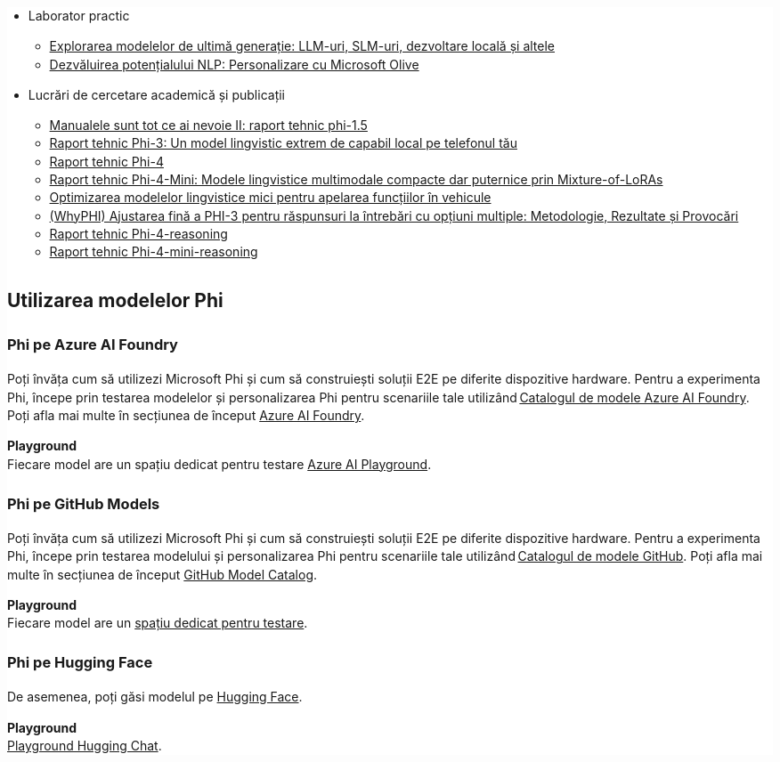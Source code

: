 - Laborator practic  
  - [Explorarea modelelor de ultimă generație: LLM-uri, SLM-uri, dezvoltare locală și altele](https://github.com/microsoft/aitour-exploring-cutting-edge-models)  
  - [Dezvăluirea potențialului NLP: Personalizare cu Microsoft Olive](https://github.com/azure/Ignite_FineTuning_workshop)  

- Lucrări de cercetare academică și publicații  
  - [Manualele sunt tot ce ai nevoie II: raport tehnic phi-1.5](https://arxiv.org/abs/2309.05463)  
  - [Raport tehnic Phi-3: Un model lingvistic extrem de capabil local pe telefonul tău](https://arxiv.org/abs/2404.14219)  
  - [Raport tehnic Phi-4](https://arxiv.org/abs/2412.08905)  
  - [Raport tehnic Phi-4-Mini: Modele lingvistice multimodale compacte dar puternice prin Mixture-of-LoRAs](https://arxiv.org/abs/2503.01743)  
  - [Optimizarea modelelor lingvistice mici pentru apelarea funcțiilor în vehicule](https://arxiv.org/abs/2501.02342)
  - [(WhyPHI) Ajustarea fină a PHI-3 pentru răspunsuri la întrebări cu opțiuni multiple: Metodologie, Rezultate și Provocări](https://arxiv.org/abs/2501.01588)
  - [Raport tehnic Phi-4-reasoning](https://www.microsoft.com/en-us/research/wp-content/uploads/2025/04/phi_4_reasoning.pdf)
  - [Raport tehnic Phi-4-mini-reasoning](https://huggingface.co/microsoft/Phi-4-mini-reasoning/blob/main/Phi-4-Mini-Reasoning.pdf)

## Utilizarea modelelor Phi

### Phi pe Azure AI Foundry

Poți învăța cum să utilizezi Microsoft Phi și cum să construiești soluții E2E pe diferite dispozitive hardware. Pentru a experimenta Phi, începe prin testarea modelelor și personalizarea Phi pentru scenariile tale utilizând [Catalogul de modele Azure AI Foundry](https://aka.ms/phi3-azure-ai). Poți afla mai multe în secțiunea de început [Azure AI Foundry](/md/02.QuickStart/AzureAIFoundry_QuickStart.md).

**Playground**  
Fiecare model are un spațiu dedicat pentru testare [Azure AI Playground](https://aka.ms/try-phi3).

### Phi pe GitHub Models

Poți învăța cum să utilizezi Microsoft Phi și cum să construiești soluții E2E pe diferite dispozitive hardware. Pentru a experimenta Phi, începe prin testarea modelului și personalizarea Phi pentru scenariile tale utilizând [Catalogul de modele GitHub](https://github.com/marketplace/models?WT.mc_id=aiml-137032-kinfeylo). Poți afla mai multe în secțiunea de început [GitHub Model Catalog](/md/02.QuickStart/GitHubModel_QuickStart.md).

**Playground**  
Fiecare model are un [spațiu dedicat pentru testare](/md/02.QuickStart/GitHubModel_QuickStart.md).

### Phi pe Hugging Face

De asemenea, poți găsi modelul pe [Hugging Face](https://huggingface.co/microsoft).

**Playground**  
[Playground Hugging Chat](https://huggingface.co/chat/models/microsoft/Phi-3-mini-4k-instruct).
